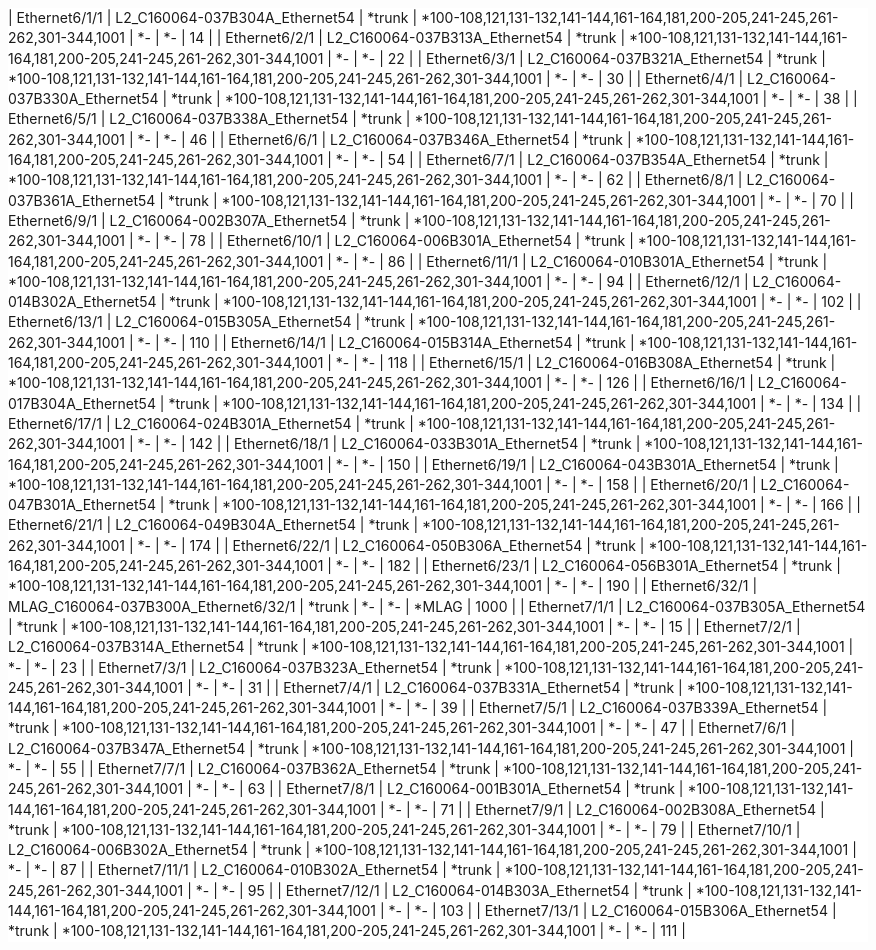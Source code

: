 | Ethernet6/1/1 | L2_C160064-037B304A_Ethernet54 | *trunk | *100-108,121,131-132,141-144,161-164,181,200-205,241-245,261-262,301-344,1001 | *- | *- | 14 |
| Ethernet6/2/1 | L2_C160064-037B313A_Ethernet54 | *trunk | *100-108,121,131-132,141-144,161-164,181,200-205,241-245,261-262,301-344,1001 | *- | *- | 22 |
| Ethernet6/3/1 | L2_C160064-037B321A_Ethernet54 | *trunk | *100-108,121,131-132,141-144,161-164,181,200-205,241-245,261-262,301-344,1001 | *- | *- | 30 |
| Ethernet6/4/1 | L2_C160064-037B330A_Ethernet54 | *trunk | *100-108,121,131-132,141-144,161-164,181,200-205,241-245,261-262,301-344,1001 | *- | *- | 38 |
| Ethernet6/5/1 | L2_C160064-037B338A_Ethernet54 | *trunk | *100-108,121,131-132,141-144,161-164,181,200-205,241-245,261-262,301-344,1001 | *- | *- | 46 |
| Ethernet6/6/1 | L2_C160064-037B346A_Ethernet54 | *trunk | *100-108,121,131-132,141-144,161-164,181,200-205,241-245,261-262,301-344,1001 | *- | *- | 54 |
| Ethernet6/7/1 | L2_C160064-037B354A_Ethernet54 | *trunk | *100-108,121,131-132,141-144,161-164,181,200-205,241-245,261-262,301-344,1001 | *- | *- | 62 |
| Ethernet6/8/1 | L2_C160064-037B361A_Ethernet54 | *trunk | *100-108,121,131-132,141-144,161-164,181,200-205,241-245,261-262,301-344,1001 | *- | *- | 70 |
| Ethernet6/9/1 | L2_C160064-002B307A_Ethernet54 | *trunk | *100-108,121,131-132,141-144,161-164,181,200-205,241-245,261-262,301-344,1001 | *- | *- | 78 |
| Ethernet6/10/1 | L2_C160064-006B301A_Ethernet54 | *trunk | *100-108,121,131-132,141-144,161-164,181,200-205,241-245,261-262,301-344,1001 | *- | *- | 86 |
| Ethernet6/11/1 | L2_C160064-010B301A_Ethernet54 | *trunk | *100-108,121,131-132,141-144,161-164,181,200-205,241-245,261-262,301-344,1001 | *- | *- | 94 |
| Ethernet6/12/1 | L2_C160064-014B302A_Ethernet54 | *trunk | *100-108,121,131-132,141-144,161-164,181,200-205,241-245,261-262,301-344,1001 | *- | *- | 102 |
| Ethernet6/13/1 | L2_C160064-015B305A_Ethernet54 | *trunk | *100-108,121,131-132,141-144,161-164,181,200-205,241-245,261-262,301-344,1001 | *- | *- | 110 |
| Ethernet6/14/1 | L2_C160064-015B314A_Ethernet54 | *trunk | *100-108,121,131-132,141-144,161-164,181,200-205,241-245,261-262,301-344,1001 | *- | *- | 118 |
| Ethernet6/15/1 | L2_C160064-016B308A_Ethernet54 | *trunk | *100-108,121,131-132,141-144,161-164,181,200-205,241-245,261-262,301-344,1001 | *- | *- | 126 |
| Ethernet6/16/1 | L2_C160064-017B304A_Ethernet54 | *trunk | *100-108,121,131-132,141-144,161-164,181,200-205,241-245,261-262,301-344,1001 | *- | *- | 134 |
| Ethernet6/17/1 | L2_C160064-024B301A_Ethernet54 | *trunk | *100-108,121,131-132,141-144,161-164,181,200-205,241-245,261-262,301-344,1001 | *- | *- | 142 |
| Ethernet6/18/1 | L2_C160064-033B301A_Ethernet54 | *trunk | *100-108,121,131-132,141-144,161-164,181,200-205,241-245,261-262,301-344,1001 | *- | *- | 150 |
| Ethernet6/19/1 | L2_C160064-043B301A_Ethernet54 | *trunk | *100-108,121,131-132,141-144,161-164,181,200-205,241-245,261-262,301-344,1001 | *- | *- | 158 |
| Ethernet6/20/1 | L2_C160064-047B301A_Ethernet54 | *trunk | *100-108,121,131-132,141-144,161-164,181,200-205,241-245,261-262,301-344,1001 | *- | *- | 166 |
| Ethernet6/21/1 | L2_C160064-049B304A_Ethernet54 | *trunk | *100-108,121,131-132,141-144,161-164,181,200-205,241-245,261-262,301-344,1001 | *- | *- | 174 |
| Ethernet6/22/1 | L2_C160064-050B306A_Ethernet54 | *trunk | *100-108,121,131-132,141-144,161-164,181,200-205,241-245,261-262,301-344,1001 | *- | *- | 182 |
| Ethernet6/23/1 | L2_C160064-056B301A_Ethernet54 | *trunk | *100-108,121,131-132,141-144,161-164,181,200-205,241-245,261-262,301-344,1001 | *- | *- | 190 |
| Ethernet6/32/1 | MLAG_C160064-037B300A_Ethernet6/32/1 | *trunk | *- | *- | *MLAG | 1000 |
| Ethernet7/1/1 | L2_C160064-037B305A_Ethernet54 | *trunk | *100-108,121,131-132,141-144,161-164,181,200-205,241-245,261-262,301-344,1001 | *- | *- | 15 |
| Ethernet7/2/1 | L2_C160064-037B314A_Ethernet54 | *trunk | *100-108,121,131-132,141-144,161-164,181,200-205,241-245,261-262,301-344,1001 | *- | *- | 23 |
| Ethernet7/3/1 | L2_C160064-037B323A_Ethernet54 | *trunk | *100-108,121,131-132,141-144,161-164,181,200-205,241-245,261-262,301-344,1001 | *- | *- | 31 |
| Ethernet7/4/1 | L2_C160064-037B331A_Ethernet54 | *trunk | *100-108,121,131-132,141-144,161-164,181,200-205,241-245,261-262,301-344,1001 | *- | *- | 39 |
| Ethernet7/5/1 | L2_C160064-037B339A_Ethernet54 | *trunk | *100-108,121,131-132,141-144,161-164,181,200-205,241-245,261-262,301-344,1001 | *- | *- | 47 |
| Ethernet7/6/1 | L2_C160064-037B347A_Ethernet54 | *trunk | *100-108,121,131-132,141-144,161-164,181,200-205,241-245,261-262,301-344,1001 | *- | *- | 55 |
| Ethernet7/7/1 | L2_C160064-037B362A_Ethernet54 | *trunk | *100-108,121,131-132,141-144,161-164,181,200-205,241-245,261-262,301-344,1001 | *- | *- | 63 |
| Ethernet7/8/1 | L2_C160064-001B301A_Ethernet54 | *trunk | *100-108,121,131-132,141-144,161-164,181,200-205,241-245,261-262,301-344,1001 | *- | *- | 71 |
| Ethernet7/9/1 | L2_C160064-002B308A_Ethernet54 | *trunk | *100-108,121,131-132,141-144,161-164,181,200-205,241-245,261-262,301-344,1001 | *- | *- | 79 |
| Ethernet7/10/1 | L2_C160064-006B302A_Ethernet54 | *trunk | *100-108,121,131-132,141-144,161-164,181,200-205,241-245,261-262,301-344,1001 | *- | *- | 87 |
| Ethernet7/11/1 | L2_C160064-010B302A_Ethernet54 | *trunk | *100-108,121,131-132,141-144,161-164,181,200-205,241-245,261-262,301-344,1001 | *- | *- | 95 |
| Ethernet7/12/1 | L2_C160064-014B303A_Ethernet54 | *trunk | *100-108,121,131-132,141-144,161-164,181,200-205,241-245,261-262,301-344,1001 | *- | *- | 103 |
| Ethernet7/13/1 | L2_C160064-015B306A_Ethernet54 | *trunk | *100-108,121,131-132,141-144,161-164,181,200-205,241-245,261-262,301-344,1001 | *- | *- | 111 |